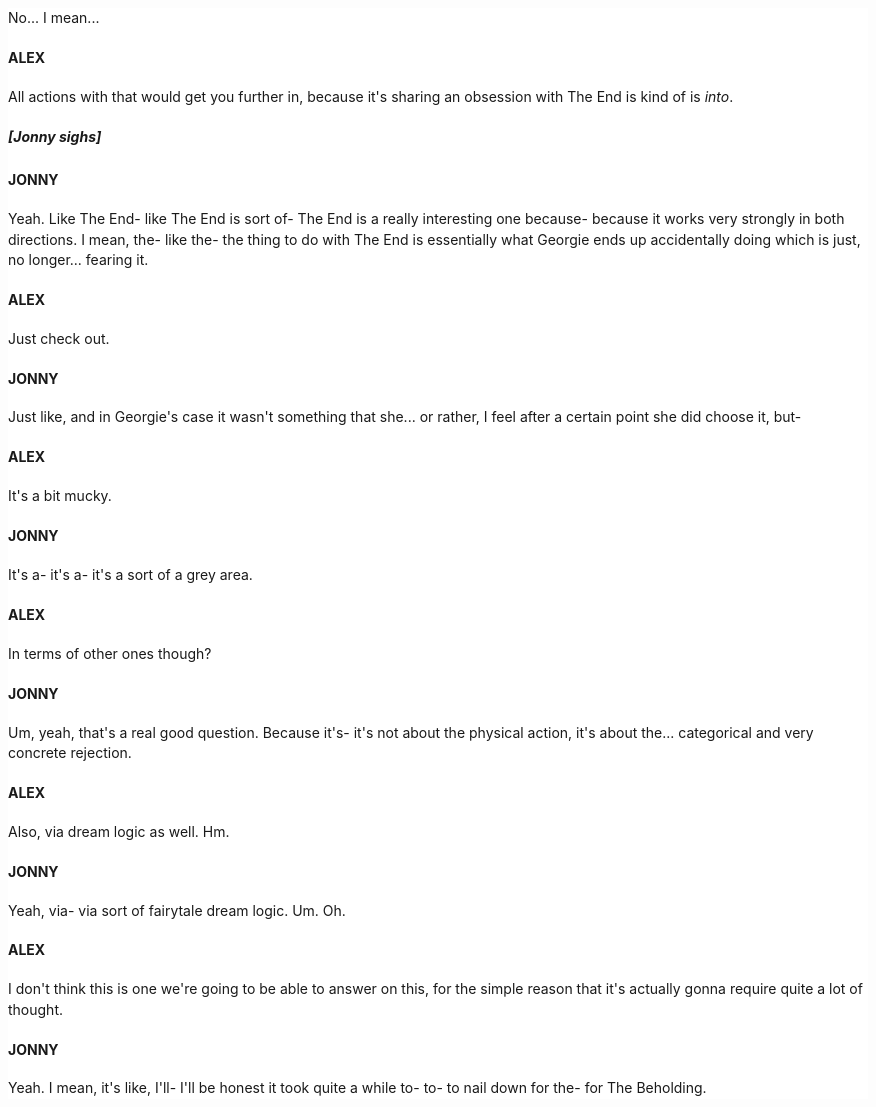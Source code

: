 No... I mean...

#### ALEX

All actions with that would get you further in, because it's sharing an obsession with The End is kind of is *into*.

##### [Jonny sighs]

#### JONNY

Yeah. Like The End- like The End is sort of- The End is a really interesting one because- because it works very strongly in both directions. I mean, the- like the- the thing to do with The End is essentially what Georgie ends up accidentally doing which is just, no longer... fearing it.

#### ALEX

Just check out.

#### JONNY

Just like, and in Georgie's case it wasn't something that she... or rather, I feel after a certain point she did choose it, but-

#### ALEX

It's a bit mucky.

#### JONNY

It's a- it's a- it's a sort of a grey area.

#### ALEX

In terms of other ones though?

#### JONNY

Um, yeah, that's a real good question. Because it's- it's not about the physical action, it's about the... categorical and very concrete rejection.

#### ALEX

Also, via dream logic as well. Hm.

#### JONNY

Yeah, via- via sort of fairytale dream logic. Um. Oh.

#### ALEX

I don't think this is one we're going to be able to answer on this, for the simple reason that it's actually gonna require quite a lot of thought.

#### JONNY

Yeah. I mean, it's like, I'll- I'll be honest it took quite a while to- to- to nail down for the- for The Beholding.


[^1]: Unsure what Jonny said here.